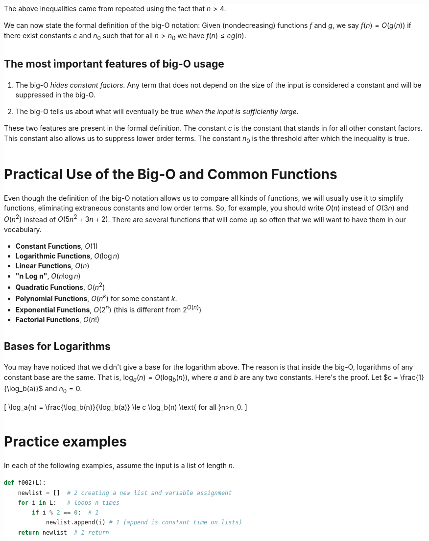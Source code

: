 The above inequalities came from repeated using the fact that $n > 4$.

We can now state the formal definition of the big-O notation:
Given (nondecreasing) functions $f$ and $g$, we say $f(n) = O(g(n))$ if there exist constants $c$ and $n_0$ such that for all $n>n_0$ we have $f(n) \le cg(n)$.

## The most important features of big-O usage

  1. The big-O *hides constant factors*.  Any term that does not depend on the size of the input is considered a constant and will be suppressed in the big-O.

  2. The big-O tells us about what will eventually be true *when the input is sufficiently large*.

These two features are present in the formal definition.
The constant $c$ is the constant that stands in for all other constant factors.
This constant also allows us to suppress lower order terms.
The constant $n_0$ is the threshold after which the inequality is true.


# Practical Use of the Big-O and Common Functions
Even though the definition of the big-O notation allows us to compare all kinds of functions, we will usually use it to simplify functions, eliminating extraneous constants and low order terms.
So, for example, you should write $O(n)$ instead of $O(3n)$ and $O(n^2)$ instead of $O(5n^2 + 3n + 2)$.
There are several functions that will come up so often that we will want to have them in our vocabulary.

 - **Constant Functions**, $O(1)$
 - **Logarithmic Functions**, $O(\log n)$
 - **Linear Functions**, $O(n)$
 - **"n Log n"**, $O(n\log n)$
 - **Quadratic Functions**, $O(n^2)$
 - **Polynomial Functions**, $O(n^k)$ for some constant $k$.
 - **Exponential Functions**, $O(2^n)$ (this is different from $2^{O(n)}$)
 - **Factorial Functions**, $O(n!)$

## Bases for Logarithms
You may have noticed that we didn't give a base for the logarithm above.
The reason is that inside the big-O, logarithms of any constant base are the same.
That is, $\log_a(n) = O(\log_b(n))$, where $a$ and $b$ are any two constants.
Here's the proof.
Let $c = \frac{1}{\log_b(a)}$ and $n_0 = 0$.  

\[
\log_a(n) = \frac{\log_b(n)}{\log_b(a)} \le c \log_b(n) \text{ for all }n>n_0.
\]

# Practice examples
In each of the following examples, assume the input is a list of length $n$.

```python
def f002(L):    
    newlist = []  # 2 creating a new list and variable assignment
    for i in L:   # loops n times
        if i % 2 == 0:  # 1
            newlist.append(i) # 1 (append is constant time on lists)
    return newlist  # 1 return
```
